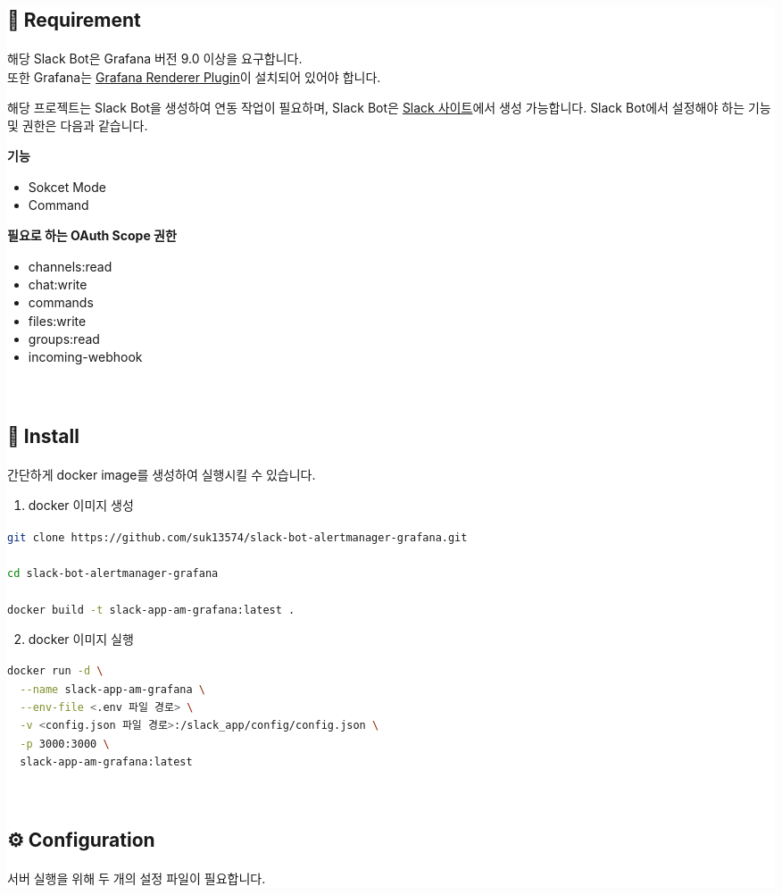 ## 🔶 Requirement

해당 Slack Bot은 Grafana 버전 9.0 이상을 요구합니다. </br>
또한 Grafana는 [Grafana Renderer Plugin](https://grafana.com/grafana/plugins/grafana-image-renderer/)이 설치되어 있어야 합니다.

해당 프로젝트는 Slack Bot을 생성하여 연동 작업이 필요하며, Slack Bot은 [Slack 사이트](https://api.slack.com/apps)에서 생성 가능합니다.
Slack Bot에서 설정해야 하는 기능 및 권한은 다음과 같습니다.

**기능** 
- Sokcet Mode
- Command

**필요로 하는 OAuth Scope 권한**
- channels:read
- chat:write
- commands
- files:write
- groups:read
- incoming-webhook



</br>

## 🚀 Install

간단하게 docker image를 생성하여 실행시킬 수 있습니다.

1. docker 이미지 생성
``` bash
git clone https://github.com/suk13574/slack-bot-alertmanager-grafana.git

cd slack-bot-alertmanager-grafana

docker build -t slack-app-am-grafana:latest .
```

2. docker 이미지 실행
``` bash
docker run -d \
  --name slack-app-am-grafana \
  --env-file <.env 파일 경로> \
  -v <config.json 파일 경로>:/slack_app/config/config.json \
  -p 3000:3000 \
  slack-app-am-grafana:latest
  ```

  </br>


## ⚙️ Configuration

서버 실행을 위해 두 개의 설정 파일이 필요합니다.
